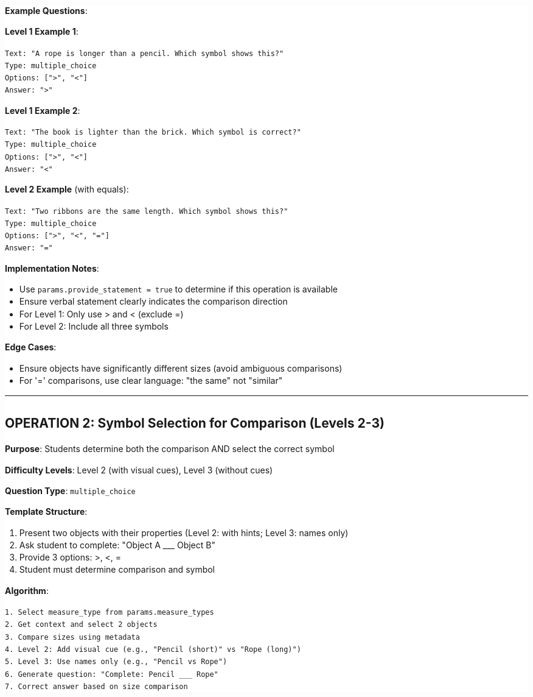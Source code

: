 **Example Questions**:

**Level 1 Example 1**:
```
Text: "A rope is longer than a pencil. Which symbol shows this?"
Type: multiple_choice
Options: [">", "<"]
Answer: ">"
```

**Level 1 Example 2**:
```
Text: "The book is lighter than the brick. Which symbol is correct?"
Type: multiple_choice
Options: [">", "<"]
Answer: "<"
```

**Level 2 Example** (with equals):
```
Text: "Two ribbons are the same length. Which symbol shows this?"
Type: multiple_choice
Options: [">", "<", "="]
Answer: "="
```

**Implementation Notes**:
- Use `params.provide_statement = true` to determine if this operation is available
- Ensure verbal statement clearly indicates the comparison direction
- For Level 1: Only use > and < (exclude =)
- For Level 2: Include all three symbols

**Edge Cases**:
- Ensure objects have significantly different sizes (avoid ambiguous comparisons)
- For '=' comparisons, use clear language: "the same" not "similar"

---

## OPERATION 2: Symbol Selection for Comparison (Levels 2-3)

**Purpose**: Students determine both the comparison AND select the correct symbol

**Difficulty Levels**: Level 2 (with visual cues), Level 3 (without cues)

**Question Type**: `multiple_choice`

**Template Structure**:
1. Present two objects with their properties (Level 2: with hints; Level 3: names only)
2. Ask student to complete: "Object A ___ Object B"
3. Provide 3 options: >, <, =
4. Student must determine comparison and symbol

**Algorithm**:
```
1. Select measure_type from params.measure_types
2. Get context and select 2 objects
3. Compare sizes using metadata
4. Level 2: Add visual cue (e.g., "Pencil (short)" vs "Rope (long)")
5. Level 3: Use names only (e.g., "Pencil vs Rope")
6. Generate question: "Complete: Pencil ___ Rope"
7. Correct answer based on size comparison
```
